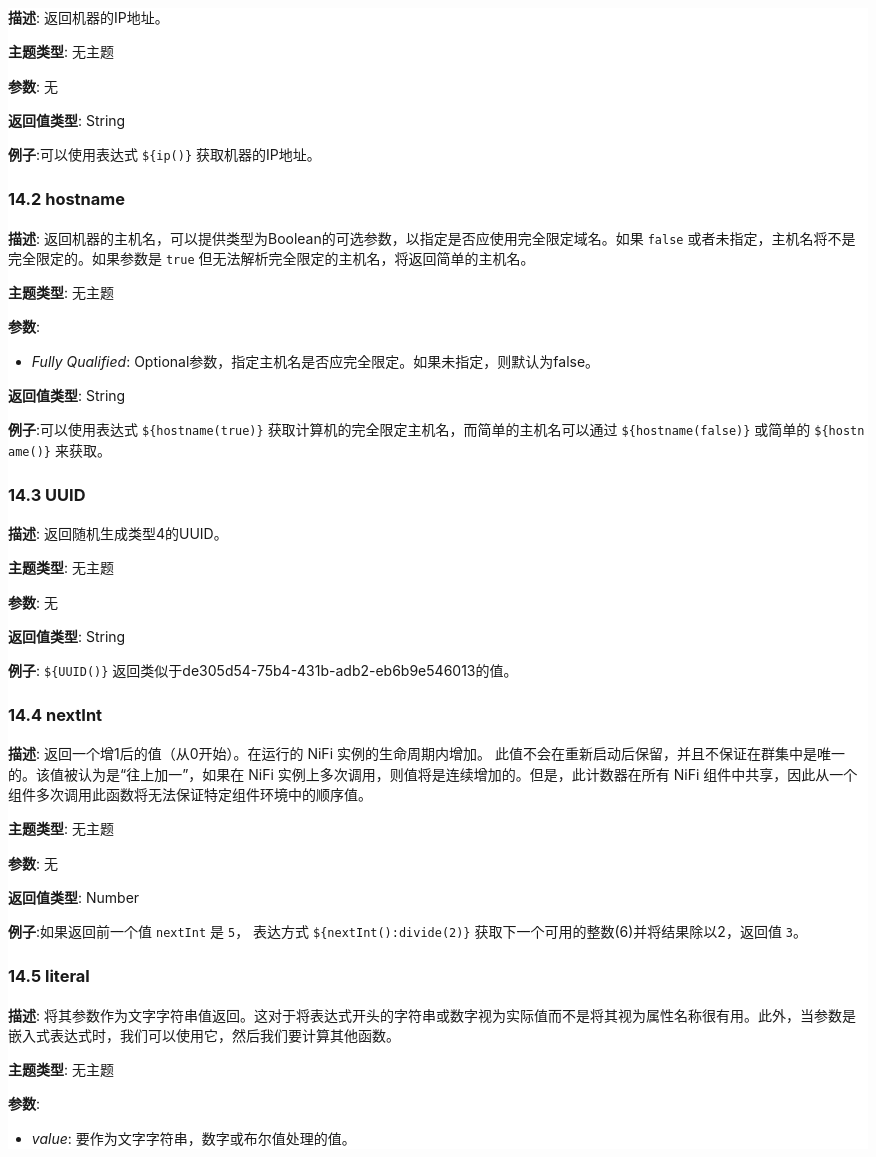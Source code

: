 **描述**: 返回机器的IP地址。

**主题类型**: 无主题

**参数**: 无

**返回值类型**: String

**例子**:可以使用表达式 `${ip()}` 获取机器的IP地址。

### 14.2 hostname

**描述**: 返回机器的主机名，可以提供类型为Boolean的可选参数，以指定是否应使用完全限定域名。如果 `false` 或者未指定，主机名将不是完全限定的。如果参数是 `true` 但无法解析完全限定的主机名，将返回简单的主机名。

**主题类型**: 无主题

**参数**:

- *Fully Qualified*: Optional参数，指定主机名是否应完全限定。如果未指定，则默认为false。

**返回值类型**: String

**例子**:可以使用表达式 `${hostname(true)}` 获取计算机的完全限定主机名，而简单的主机名可以通过 `${hostname(false)}` 或简单的 `${hostname()}` 来获取。

### 14.3 UUID

**描述**: 返回随机生成类型4的UUID。

**主题类型**: 无主题

**参数**: 无

**返回值类型**: String

**例子**: `${UUID()}` 返回类似于de305d54-75b4-431b-adb2-eb6b9e546013的值。

### 14.4 nextInt

**描述**: 返回一个增1后的值（从0开始）。在运行的 NiFi 实例的生命周期内增加。 此值不会在重新启动后保留，并且不保证在群集中是唯一的。该值被认为是“往上加一”，如果在 NiFi 实例上多次调用，则值将是连续增加的。但是，此计数器在所有 NiFi 组件中共享，因此从一个组件多次调用此函数将无法保证特定组件环境中的顺序值。

**主题类型**: 无主题

**参数**: 无

**返回值类型**: Number

**例子**:如果返回前一个值 `nextInt` 是 `5`， 表达方式 `${nextInt():divide(2)}` 获取下一个可用的整数(6)并将结果除以2，返回值 `3`。

### 14.5 literal

**描述**: 将其参数作为文字字符串值返回。这对于将表达式开头的字符串或数字视为实际值而不是将其视为属性名称很有用。此外，当参数是嵌入式表达式时，我们可以使用它，然后我们要计算其他函数。

**主题类型**: 无主题

**参数**:

- *value*: 要作为文字字符串，数字或布尔值处理的值。
